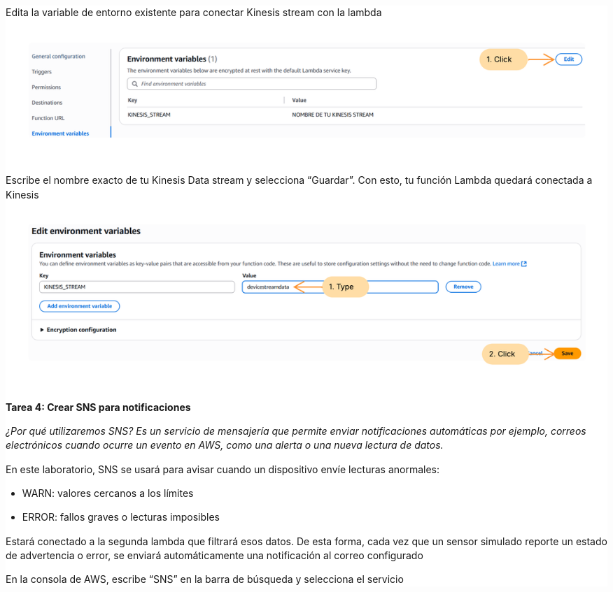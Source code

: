 
Edita la variable de entorno existente para conectar Kinesis stream con la lambda
![Kinesis](https://raw.githubusercontent.com/iscatalan/LabKinesis/refs/heads/main/Labkinesis%20(16).png)

Escribe el nombre exacto de tu Kinesis Data stream y selecciona “Guardar”. Con esto, tu función Lambda quedará conectada a Kinesis
![Kinesis](https://raw.githubusercontent.com/iscatalan/LabKinesis/refs/heads/main/Labkinesis%20(17).png)

**Tarea 4: Crear SNS para notificaciones**

_¿Por qué utilizaremos SNS? 
Es un servicio de mensajería que permite enviar notificaciones automáticas por ejemplo, correos electrónicos cuando ocurre un evento en AWS, como una alerta o una nueva lectura de datos._

En este laboratorio, SNS se usará para avisar cuando un dispositivo envíe lecturas anormales:

- WARN: valores cercanos a los límites

- ERROR: fallos graves o lecturas imposibles

Estará conectado a la segunda lambda que filtrará esos datos. 
De esta forma, cada vez que un sensor simulado reporte un estado de advertencia o error, se enviará automáticamente una notificación al correo configurado

En la consola de AWS, escribe “SNS” en la barra de búsqueda y selecciona el servicio